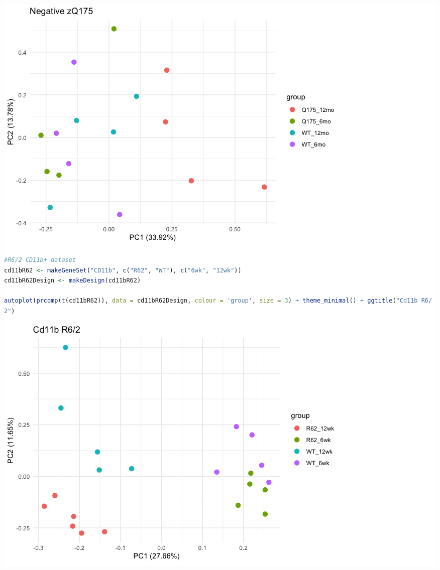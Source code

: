 ![](HD_Astrocytes_2021_Analysis_files/figure-gfm/unnamed-chunk-4-4.png)

``` r
#R6/2 CD11b+ dataset
cd11bR62 <- makeGeneSet("CD11b", c("R62", "WT"), c("6wk", "12wk"))
cd11bR62Design <- makeDesign(cd11bR62)

autoplot(prcomp(t(cd11bR62)), data = cd11bR62Design, colour = 'group', size = 3) + theme_minimal() + ggtitle("Cd11b R6/2")
```

![](HD_Astrocytes_2021_Analysis_files/figure-gfm/unnamed-chunk-4-5.png)
